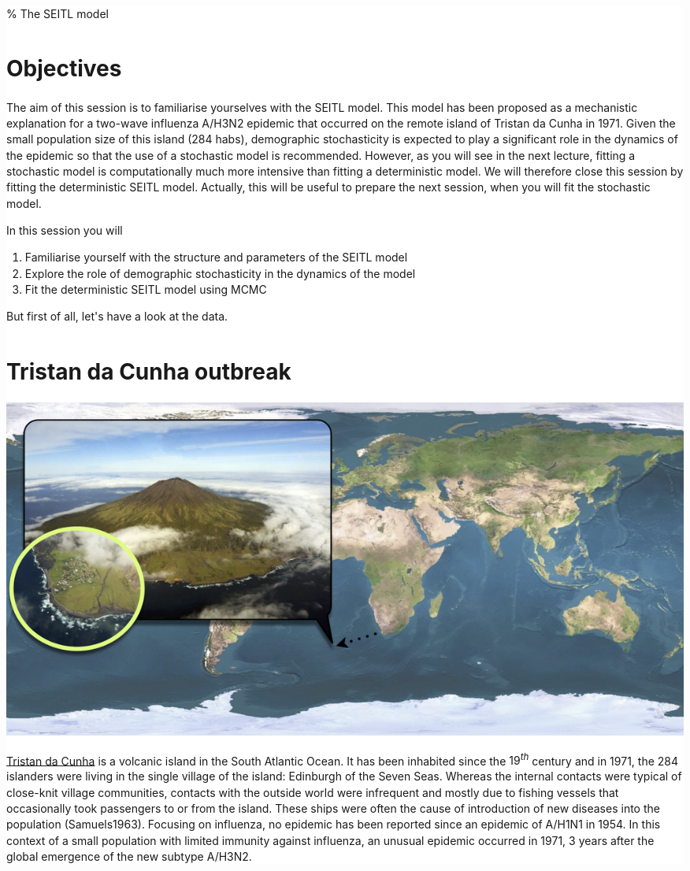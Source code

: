 % The SEITL model






# Objectives

The aim of this session is to familiarise yourselves with the SEITL model. This model has been proposed as a mechanistic explanation for a two-wave influenza A/H3N2 epidemic that occurred on the remote island of Tristan da Cunha in 1971. Given the small population size of this island (284 habs), demographic stochasticity is expected to play a significant role in the dynamics of the epidemic so that the use of a stochastic model is recommended. However, as you will see in the next lecture, fitting a stochastic model is computationally much more intensive than fitting a deterministic model. We will therefore close this session by fitting the deterministic SEITL model. Actually, this will be useful to prepare the next session, when you will fit the stochastic model.

In this session you will

1. Familiarise yourself with the structure and parameters of the SEITL model
2. Explore the role of demographic stochasticity in the dynamics of the model
3. Fit the deterministic SEITL model using MCMC

But first of all, let's have a look at the data.

# Tristan da Cunha outbreak

![](figure/SEITL_model/TdC.png)

[Tristan da Cunha](http://en.wikipedia.org/wiki/Tristan_da_Cunha) is a volcanic island in the South Atlantic Ocean. It has been inhabited since the $19^{th}$ century and in 1971, the 284 islanders were living in the single village of the island: Edinburgh of the Seven Seas. Whereas the internal contacts were typical of close-knit village communities, contacts with the outside world were infrequent and mostly due to fishing vessels that occasionally took passengers to or from the island. These ships were often the cause of introduction of new diseases into the population (Samuels1963). Focusing on influenza, no epidemic has been reported since an epidemic of A/H1N1 in 1954. In this context of a small population with limited immunity against influenza, an unusual epidemic occurred in 1971, 3 years after the global emergence of the new subtype A/H3N2.
